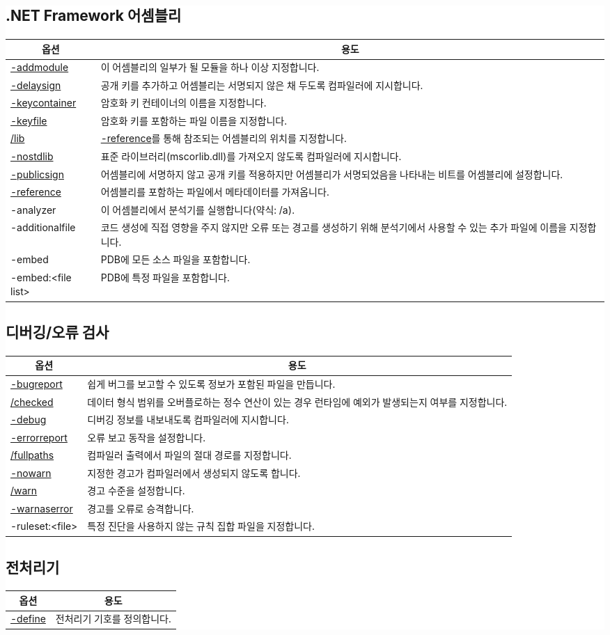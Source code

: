 ## <a name="net-framework-assemblies"></a>.NET Framework 어셈블리

|옵션|용도|
|------------|-------------|
|[-addmodule](addmodule-compiler-option.md)|이 어셈블리의 일부가 될 모듈을 하나 이상 지정합니다.|
|[-delaysign](delaysign-compiler-option.md)|공개 키를 추가하고 어셈블리는 서명되지 않은 채 두도록 컴파일러에 지시합니다.|
|[-keycontainer](keycontainer-compiler-option.md)|암호화 키 컨테이너의 이름을 지정합니다.|
|[-keyfile](keyfile-compiler-option.md)|암호화 키를 포함하는 파일 이름을 지정합니다.|
|[/lib](lib-compiler-option.md)|[-reference](reference-compiler-option.md)를 통해 참조되는 어셈블리의 위치를 지정합니다.|
|[-nostdlib](nostdlib-compiler-option.md)|표준 라이브러리(mscorlib.dll)를 가져오지 않도록 컴파일러에 지시합니다.|
|[-publicsign](publicsign-compiler-option.md)|어셈블리에 서명하지 않고 공개 키를 적용하지만 어셈블리가 서명되었음을 나타내는 비트를 어셈블리에 설정합니다.|
|[-reference](reference-compiler-option.md)|어셈블리를 포함하는 파일에서 메타데이터를 가져옵니다.|
|-analyzer|이 어셈블리에서 분석기를 실행합니다(약식: /a).|
|-additionalfile|코드 생성에 직접 영향을 주지 않지만 오류 또는 경고를 생성하기 위해 분석기에서 사용할 수 있는 추가 파일에 이름을 지정합니다.|
|-embed|PDB에 모든 소스 파일을 포함합니다.|
|-embed:\<file list>|PDB에 특정 파일을 포함합니다.|
## <a name="debuggingerror-checking"></a>디버깅/오류 검사

|옵션|용도|
|------------|-------------|
|[-bugreport](bugreport-compiler-option.md)|쉽게 버그를 보고할 수 있도록 정보가 포함된 파일을 만듭니다.|
|[/checked](checked-compiler-option.md)|데이터 형식 범위를 오버플로하는 정수 연산이 있는 경우 런타임에 예외가 발생되는지 여부를 지정합니다.|
|[-debug](debug-compiler-option.md)|디버깅 정보를 내보내도록 컴파일러에 지시합니다.|
|[-errorreport](errorreport-compiler-option.md)|오류 보고 동작을 설정합니다.|
|[/fullpaths](fullpaths-compiler-option.md)|컴파일러 출력에서 파일의 절대 경로를 지정합니다.|
|[-nowarn](nowarn-compiler-option.md)|지정한 경고가 컴파일러에서 생성되지 않도록 합니다.|
|[/warn](warn-compiler-option.md)|경고 수준을 설정합니다.|
|[-warnaserror](warnaserror-compiler-option.md)|경고를 오류로 승격합니다.|
|-ruleset:\<file>|특정 진단을 사용하지 않는 규칙 집합 파일을 지정합니다.|

## <a name="preprocessor"></a>전처리기

|옵션|용도|
|------------|-------------|
|[-define](define-compiler-option.md)|전처리기 기호를 정의합니다.|
